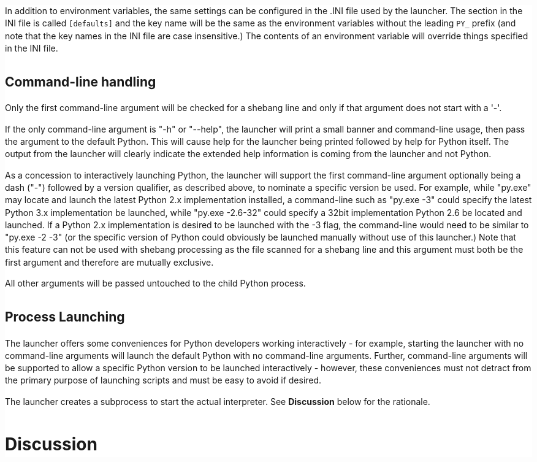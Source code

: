 In addition to environment variables, the same settings can be
configured in the .INI file used by the launcher. The section in the INI
file is called `[defaults]` and the key name will be the same as the
environment variables without the leading `PY_` prefix (and note that
the key names in the INI file are case insensitive.) The contents of an
environment variable will override things specified in the INI file.

Command-line handling
---------------------

Only the first command-line argument will be checked for a shebang line
and only if that argument does not start with a '-'.

If the only command-line argument is "-h" or "--help", the launcher will
print a small banner and command-line usage, then pass the argument to
the default Python. This will cause help for the launcher being printed
followed by help for Python itself. The output from the launcher will
clearly indicate the extended help information is coming from the
launcher and not Python.

As a concession to interactively launching Python, the launcher will
support the first command-line argument optionally being a dash ("-")
followed by a version qualifier, as described above, to nominate a
specific version be used. For example, while "py.exe" may locate and
launch the latest Python 2.x implementation installed, a command-line
such as "py.exe -3" could specify the latest Python 3.x implementation
be launched, while "py.exe -2.6-32" could specify a 32bit implementation
Python 2.6 be located and launched. If a Python 2.x implementation is
desired to be launched with the -3 flag, the command-line would need to
be similar to "py.exe -2 -3" (or the specific version of Python could
obviously be launched manually without use of this launcher.) Note that
this feature can not be used with shebang processing as the file scanned
for a shebang line and this argument must both be the first argument and
therefore are mutually exclusive.

All other arguments will be passed untouched to the child Python
process.

Process Launching
-----------------

The launcher offers some conveniences for Python developers working
interactively - for example, starting the launcher with no command-line
arguments will launch the default Python with no command-line arguments.
Further, command-line arguments will be supported to allow a specific
Python version to be launched interactively - however, these
conveniences must not detract from the primary purpose of launching
scripts and must be easy to avoid if desired.

The launcher creates a subprocess to start the actual interpreter. See
**Discussion** below for the rationale.

Discussion
==========
